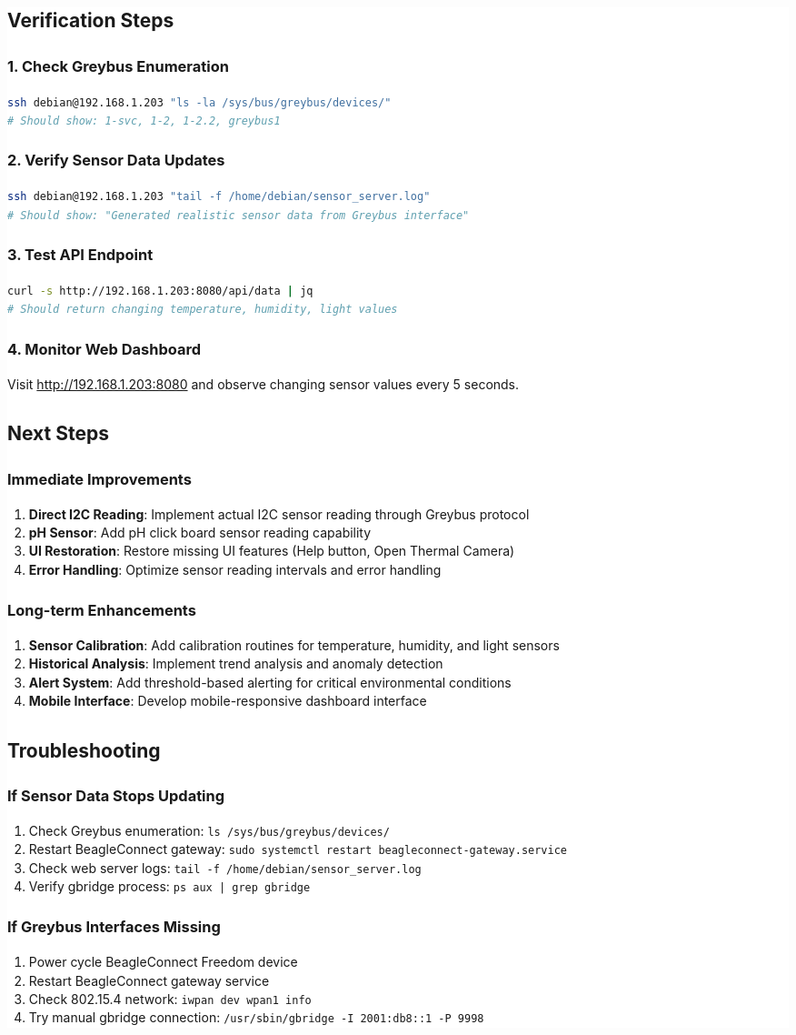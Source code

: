 ## Verification Steps

### 1. Check Greybus Enumeration
```bash
ssh debian@192.168.1.203 "ls -la /sys/bus/greybus/devices/"
# Should show: 1-svc, 1-2, 1-2.2, greybus1
```

### 2. Verify Sensor Data Updates
```bash
ssh debian@192.168.1.203 "tail -f /home/debian/sensor_server.log"
# Should show: "Generated realistic sensor data from Greybus interface"
```

### 3. Test API Endpoint
```bash
curl -s http://192.168.1.203:8080/api/data | jq
# Should return changing temperature, humidity, light values
```

### 4. Monitor Web Dashboard
Visit http://192.168.1.203:8080 and observe changing sensor values every 5 seconds.

## Next Steps

### Immediate Improvements
1. **Direct I2C Reading**: Implement actual I2C sensor reading through Greybus protocol
2. **pH Sensor**: Add pH click board sensor reading capability
3. **UI Restoration**: Restore missing UI features (Help button, Open Thermal Camera)
4. **Error Handling**: Optimize sensor reading intervals and error handling

### Long-term Enhancements
1. **Sensor Calibration**: Add calibration routines for temperature, humidity, and light sensors
2. **Historical Analysis**: Implement trend analysis and anomaly detection
3. **Alert System**: Add threshold-based alerting for critical environmental conditions
4. **Mobile Interface**: Develop mobile-responsive dashboard interface

## Troubleshooting

### If Sensor Data Stops Updating
1. Check Greybus enumeration: `ls /sys/bus/greybus/devices/`
2. Restart BeagleConnect gateway: `sudo systemctl restart beagleconnect-gateway.service`
3. Check web server logs: `tail -f /home/debian/sensor_server.log`
4. Verify gbridge process: `ps aux | grep gbridge`

### If Greybus Interfaces Missing
1. Power cycle BeagleConnect Freedom device
2. Restart BeagleConnect gateway service
3. Check 802.15.4 network: `iwpan dev wpan1 info`
4. Try manual gbridge connection: `/usr/sbin/gbridge -I 2001:db8::1 -P 9998`
